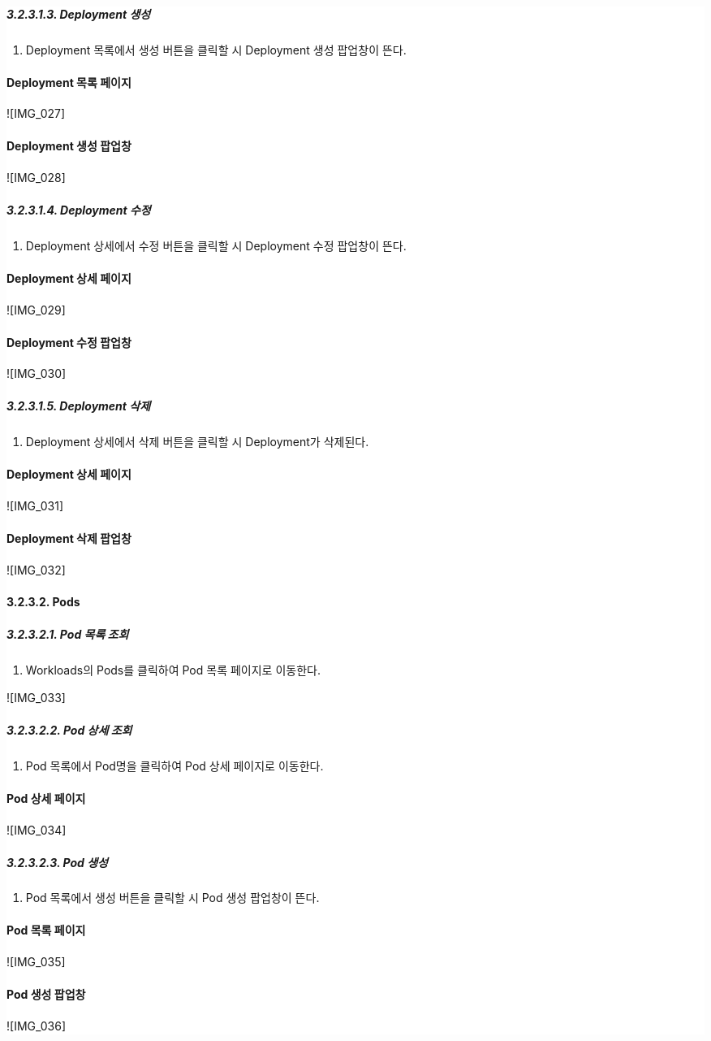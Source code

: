 ##### <div id='3-2-3-1-3'/> 3.2.3.1.3. Deployment 생성
1. Deployment 목록에서 생성 버튼을 클릭할 시 Deployment 생성 팝업창이 뜬다.

#### Deployment 목록 페이지
![IMG_027]

#### Deployment 생성 팝업창
![IMG_028]

##### <div id='3-2-3-1-4'/> 3.2.3.1.4. Deployment 수정
1. Deployment 상세에서 수정 버튼을 클릭할 시 Deployment 수정 팝업창이 뜬다.

#### Deployment 상세 페이지
![IMG_029]

#### Deployment 수정 팝업창
![IMG_030]

##### <div id='3-2-3-1-5'/> 3.2.3.1.5. Deployment 삭제
1. Deployment 상세에서 삭제 버튼을 클릭할 시 Deployment가 삭제된다.

#### Deployment 상세 페이지
![IMG_031]

#### Deployment 삭제 팝업창
![IMG_032]

#### <div id='3-2-3-2'/> 3.2.3.2. Pods
##### <div id='3-2-3-2-1'/> 3.2.3.2.1. Pod 목록 조회
1. Workloads의 Pods를 클릭하여 Pod 목록 페이지로 이동한다.

![IMG_033]

##### <div id='3-2-3-2-2'/> 3.2.3.2.2. Pod 상세 조회
1. Pod 목록에서 Pod명을 클릭하여 Pod 상세 페이지로 이동한다.

#### Pod 상세 페이지
![IMG_034]

##### <div id='3-2-3-2-3'/> 3.2.3.2.3. Pod 생성
1. Pod 목록에서 생성 버튼을 클릭할 시 Pod 생성 팝업창이 뜬다.

#### Pod 목록 페이지
![IMG_035]

#### Pod 생성 팝업창
![IMG_036]
